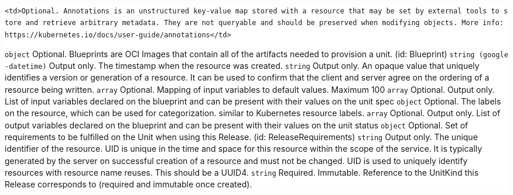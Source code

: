     <td>Optional. Annotations is an unstructured key-value map stored with a resource that may be set by external tools to store and retrieve arbitrary metadata. They are not queryable and should be preserved when modifying objects. More info: https://kubernetes.io/docs/user-guide/annotations</td>
</tr>
<tr>
    <td><CopyableCode code="blueprint" /></td>
    <td><code>object</code></td>
    <td>Optional. Blueprints are OCI Images that contain all of the artifacts needed to provision a unit. (id: Blueprint)</td>
</tr>
<tr>
    <td><CopyableCode code="createTime" /></td>
    <td><code>string (google-datetime)</code></td>
    <td>Output only. The timestamp when the resource was created.</td>
</tr>
<tr>
    <td><CopyableCode code="etag" /></td>
    <td><code>string</code></td>
    <td>Output only. An opaque value that uniquely identifies a version or generation of a resource. It can be used to confirm that the client and server agree on the ordering of a resource being written.</td>
</tr>
<tr>
    <td><CopyableCode code="inputVariableDefaults" /></td>
    <td><code>array</code></td>
    <td>Optional. Mapping of input variables to default values. Maximum 100</td>
</tr>
<tr>
    <td><CopyableCode code="inputVariables" /></td>
    <td><code>array</code></td>
    <td>Optional. Output only. List of input variables declared on the blueprint and can be present with their values on the unit spec</td>
</tr>
<tr>
    <td><CopyableCode code="labels" /></td>
    <td><code>object</code></td>
    <td>Optional. The labels on the resource, which can be used for categorization. similar to Kubernetes resource labels.</td>
</tr>
<tr>
    <td><CopyableCode code="outputVariables" /></td>
    <td><code>array</code></td>
    <td>Optional. Output only. List of output variables declared on the blueprint and can be present with their values on the unit status</td>
</tr>
<tr>
    <td><CopyableCode code="releaseRequirements" /></td>
    <td><code>object</code></td>
    <td>Optional. Set of requirements to be fulfilled on the Unit when using this Release. (id: ReleaseRequirements)</td>
</tr>
<tr>
    <td><CopyableCode code="uid" /></td>
    <td><code>string</code></td>
    <td>Output only. The unique identifier of the resource. UID is unique in the time and space for this resource within the scope of the service. It is typically generated by the server on successful creation of a resource and must not be changed. UID is used to uniquely identify resources with resource name reuses. This should be a UUID4.</td>
</tr>
<tr>
    <td><CopyableCode code="unitKind" /></td>
    <td><code>string</code></td>
    <td>Required. Immutable. Reference to the UnitKind this Release corresponds to (required and immutable once created).</td>